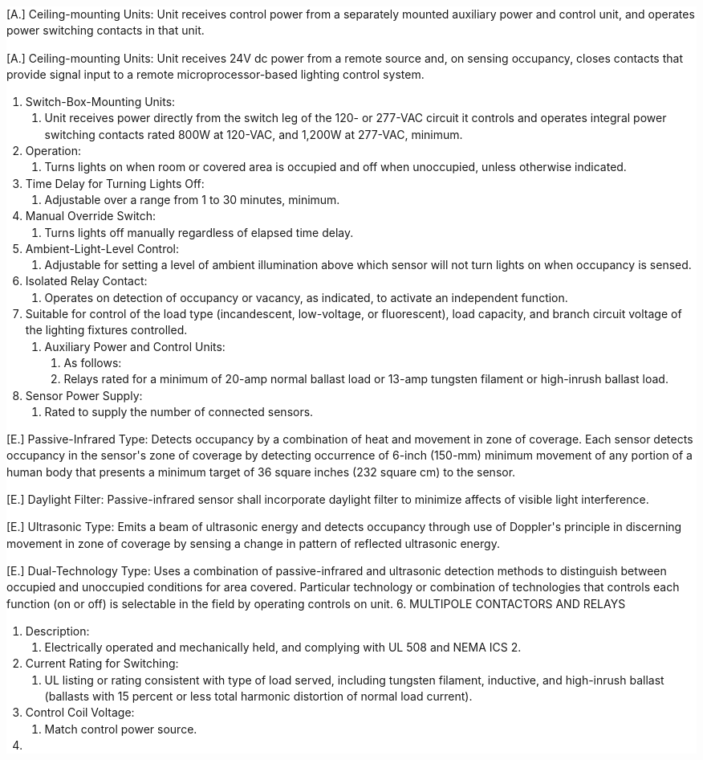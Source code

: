 [A.] Ceiling-mounting Units: Unit receives control power from a separately mounted auxiliary power and control unit, and operates power switching contacts in that unit.

[A.] Ceiling-mounting Units: Unit receives 24V dc power from a remote source and, on sensing occupancy, closes contacts that provide signal input to a remote microprocessor-based lighting control system.
   1. Switch-Box-Mounting Units:
      1. Unit receives power directly from the switch leg of the 120- or 277-VAC circuit it controls and operates integral power switching contacts rated 800W at 120-VAC, and 1,200W at 277-VAC, minimum.
   1. Operation:
      1. Turns lights on when room or covered area is occupied and off when unoccupied, unless otherwise indicated.
1. Time Delay for Turning Lights Off:
      1. Adjustable over a range from 1 to 30 minutes, minimum.
2. Manual Override Switch:
      1. Turns lights off manually regardless of elapsed time delay.
3. Ambient-Light-Level Control:
      1. Adjustable for setting a level of ambient illumination above which sensor will not turn lights on when occupancy is sensed.
4. Isolated Relay Contact:
      1. Operates on detection of occupancy or vacancy, as indicated, to activate an independent function.
5. Suitable for control of the load type (incandescent, low-voltage, or fluorescent), load capacity, and branch circuit voltage of the lighting fixtures controlled.
   1. Auxiliary Power and Control Units:
      1. As follows:
      1. Relays rated for a minimum of 20-amp normal ballast load or 13-amp tungsten filament or high-inrush ballast load.
2. Sensor Power Supply:
      1. Rated to supply the number of connected sensors.

[E.] Passive-Infrared Type: Detects occupancy by a combination of heat and movement in zone of coverage. Each sensor detects occupancy in the sensor's zone of coverage by detecting occurrence of 6-inch (150-mm) minimum movement of any portion of a human body that presents a minimum target of 36 square inches (232 square cm) to the sensor.

[E.] Daylight Filter: Passive-infrared sensor shall incorporate daylight filter to minimize affects of visible light interference.

[E.] Ultrasonic Type: Emits a beam of ultrasonic energy and detects occupancy through use of Doppler's principle in discerning movement in zone of coverage by sensing a change in pattern of reflected ultrasonic energy.

[E.] Dual-Technology Type: Uses a combination of passive-infrared and ultrasonic detection methods to distinguish between occupied and unoccupied conditions for area covered. Particular technology or combination of technologies that controls each function (on or off) is selectable in the field by operating controls on unit.
6. MULTIPOLE CONTACTORS AND RELAYS
   1. Description:
      1. Electrically operated and mechanically held, and complying with UL 508 and NEMA ICS 2.
1. Current Rating for Switching:
      1. UL listing or rating consistent with type of load served, including tungsten filament, inductive, and high-inrush ballast (ballasts with 15 percent or less total harmonic distortion of normal load current).
2. Control Coil Voltage:
      1. Match control power source.
1. 
